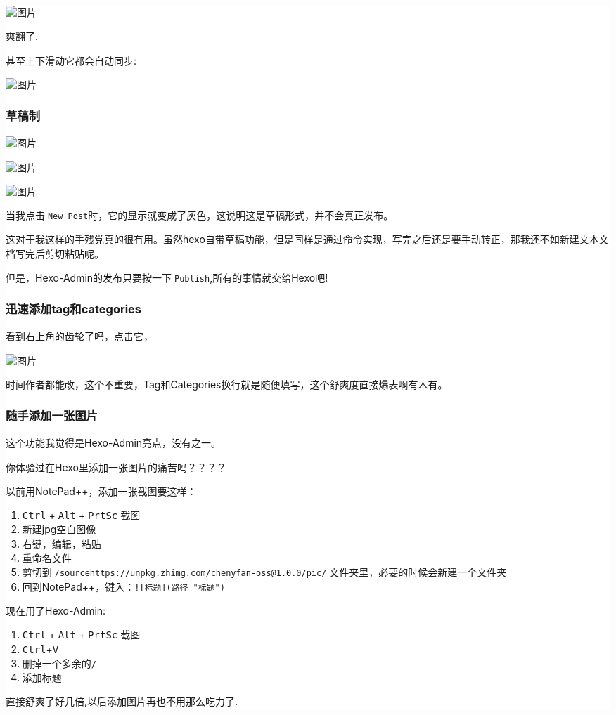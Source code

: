 
![图片](https://unpkg.zhimg.com/chenyfan-oss@1.0.0/pic/post/pasted-1.png "预览")

爽翻了.

甚至上下滑动它都会自动同步:

![图片](https://unpkg.zhimg.com/chenyfan-oss@1.0.0/pic/post/1.gif "Hexo-Admin上下滑动自动同步")

### 草稿制


![图片](https://unpkg.zhimg.com/chenyfan-oss@1.0.0/pic/post/pasted-0.png "草稿")


![图片](https://unpkg.zhimg.com/chenyfan-oss@1.0.0/pic/post/pasted-2.png)


![图片](https://unpkg.zhimg.com/chenyfan-oss@1.0.0/pic/post/pasted-3.png)

当我点击 `New Post`时，它的显示就变成了灰色，这说明这是草稿形式，并不会真正发布。

这对于我这样的手残党真的很有用。虽然hexo自带草稿功能，但是同样是通过命令实现，写完之后还是要手动转正，那我还不如新建文本文档写完后剪切粘贴呢。

但是，Hexo-Admin的发布只要按一下 `Publish`,所有的事情就交给Hexo吧!

### 迅速添加tag和categories

看到右上角的齿轮了吗，点击它，


![图片](https://unpkg.zhimg.com/chenyfan-oss@1.0.0/pic/post/pasted-4.png)

时间作者都能改，这个不重要，Tag和Categories换行就是随便填写，这个舒爽度直接爆表啊有木有。

### 随手添加一张图片

这个功能我觉得是Hexo-Admin亮点，没有之一。

你体验过在Hexo里添加一张图片的痛苦吗？？？？

以前用NotePad++，添加一张截图要这样：

1.  <kbd>Ctrl</kbd> + <kbd>Alt</kbd> + <kbd>PrtSc</kbd> 截图
2. 新建jpg空白图像
3. 右键，编辑，粘贴
4. 重命名文件
5. 剪切到 `/sourcehttps://unpkg.zhimg.com/chenyfan-oss@1.0.0/pic/` 文件夹里，必要的时候会新建一个文件夹
6. 回到NotePad++，键入：`![标题](路径 "标题")`

现在用了Hexo-Admin:

1. <kbd>Ctrl</kbd> + <kbd>Alt</kbd> + <kbd>PrtSc</kbd> 截图
2. <kbd>Ctrl</kbd>+<kbd>V</kbd>
3. 删掉一个多余的`/`
4. 添加标题

直接舒爽了好几倍,以后添加图片再也不用那么吃力了.
